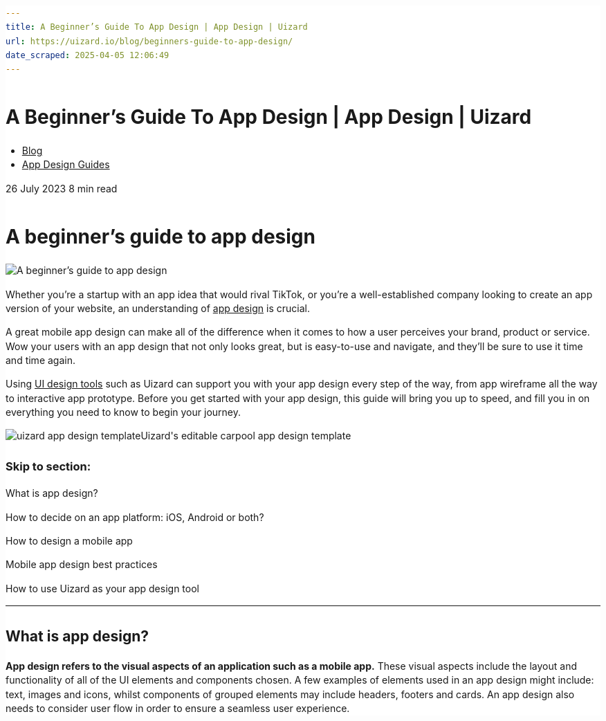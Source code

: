 ```yaml
---
title: A Beginner’s Guide To App Design | App Design | Uizard
url: https://uizard.io/blog/beginners-guide-to-app-design/
date_scraped: 2025-04-05 12:06:49
---
```


# A Beginner’s Guide To App Design | App Design | Uizard

  * [Blog](https://uizard.io/blog/)
  * [App Design Guides](/blog/tag/app-design/)

26 July 2023 8 min read

# A beginner’s guide to app design

![A beginner’s guide to app design](/blog/content/images/size/w730/2023/07/BLOG_230724_AppDesignGuide.webp)

Whether you’re a startup with an app idea that would rival TikTok, or you’re a well-established company looking to create an app version of your website, an understanding of [app design](https://uizard.io/templates/mobile-app-templates/) is crucial. 

A great mobile app design can make all of the difference when it comes to how a user perceives your brand, product or service. Wow your users with an app design that not only looks great, but is easy-to-use and navigate, and they’ll be sure to use it time and time again. 

Using [UI design tools](https://uizard.io/ui-design/) such as Uizard can support you with your app design every step of the way, from app wireframe all the way to interactive app prototype. Before you get started with your app design, this guide will bring you up to speed, and fill you in on everything you need to know to begin your journey. 

![uizard app design template](https://uizard.io/blog/content/images/2023/07/1.-carpooling-app-mobile-cover.png)Uizard's editable carpool app design template

### Skip to section:

What is app design?

How to decide on an app platform: iOS, Android or both?

How to design a mobile app

Mobile app design best practices

How to use Uizard as your app design tool

* * *

## What is app design?

**App design refers to the visual aspects of an application such as a mobile app.** These visual aspects include the layout and functionality of all of the UI elements and components chosen. A few examples of elements used in an app design might include: text, images and icons, whilst components of grouped elements may include headers, footers and cards. An app design also needs to consider user flow in order to ensure a seamless user experience. 
